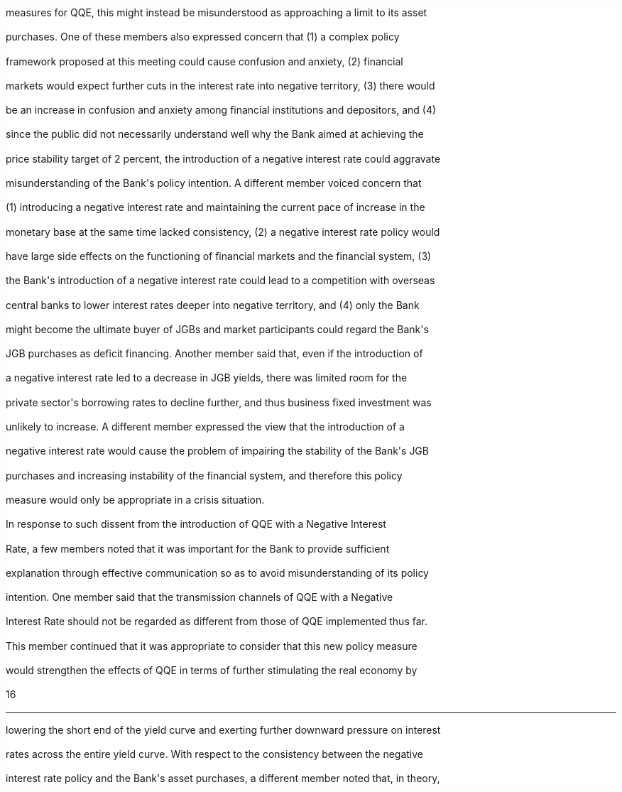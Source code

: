 measures for QQE, this might instead be misunderstood as approaching a limit to its asset

purchases. One of these members also expressed concern that (1) a complex policy

framework proposed at this meeting could cause confusion and anxiety, (2) financial

markets would expect further cuts in the interest rate into negative territory, (3) there would

be an increase in confusion and anxiety among financial institutions and depositors, and (4)

since the public did not necessarily understand well why the Bank aimed at achieving the

price stability target of 2 percent, the introduction of a negative interest rate could aggravate

misunderstanding of the Bank's policy intention. A different member voiced concern that

(1) introducing a negative interest rate and maintaining the current pace of increase in the

monetary base at the same time lacked consistency, (2) a negative interest rate policy would

have large side effects on the functioning of financial markets and the financial system, (3)

the Bank's introduction of a negative interest rate could lead to a competition with overseas

central banks to lower interest rates deeper into negative territory, and (4) only the Bank

might become the ultimate buyer of JGBs and market participants could regard the Bank's

JGB purchases as deficit financing. Another member said that, even if the introduction of

a negative interest rate led to a decrease in JGB yields, there was limited room for the

private sector's borrowing rates to decline further, and thus business fixed investment was

unlikely to increase. A different member expressed the view that the introduction of a

negative interest rate would cause the problem of impairing the stability of the Bank's JGB

purchases and increasing instability of the financial system, and therefore this policy

measure would only be appropriate in a crisis situation.

In response to such dissent from the introduction of QQE with a Negative Interest

Rate, a few members noted that it was important for the Bank to provide sufficient

explanation through effective communication so as to avoid misunderstanding of its policy

intention. One member said that the transmission channels of QQE with a Negative

Interest Rate should not be regarded as different from those of QQE implemented thus far.

This member continued that it was appropriate to consider that this new policy measure

would strengthen the effects of QQE in terms of further stimulating the real economy by

16


-----

lowering the short end of the yield curve and exerting further downward pressure on interest

rates across the entire yield curve. With respect to the consistency between the negative

interest rate policy and the Bank's asset purchases, a different member noted that, in theory,
